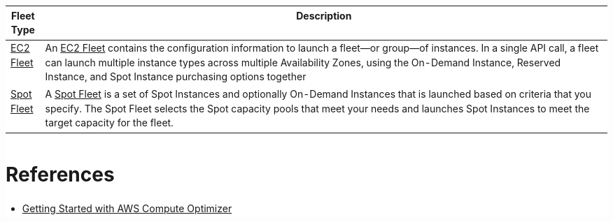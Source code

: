 | Fleet Type                                                                        | Description                                                                                                                                                                                                                                                                                                                                                            |
|-----------------------------------------------------------------------------------|------------------------------------------------------------------------------------------------------------------------------------------------------------------------------------------------------------------------------------------------------------------------------------------------------------------------------------------------------------------------|
| [EC2 Fleet](https://docs.aws.amazon.com/AWSEC2/latest/UserGuide/ec2-fleet.html)   | An [EC2 Fleet](https://docs.aws.amazon.com/AWSEC2/latest/UserGuide/ec2-fleet.html) contains the configuration information to launch a fleet—or group—of instances. In a single API call, a fleet can launch multiple instance types across multiple Availability Zones, using the On-Demand Instance, Reserved Instance, and Spot Instance purchasing options together |
| [Spot Fleet](https://docs.aws.amazon.com/AWSEC2/latest/UserGuide/spot-fleet.html) | A [Spot Fleet](https://docs.aws.amazon.com/AWSEC2/latest/UserGuide/spot-fleet.html) is a set of Spot Instances and optionally On-Demand Instances that is launched based on criteria that you specify. The Spot Fleet selects the Spot capacity pools that meet your needs and launches Spot Instances to meet the target capacity for the fleet.                      |

# References
- [Getting Started with AWS Compute Optimizer](https://aws.amazon.com/compute-optimizer/getting-started/)